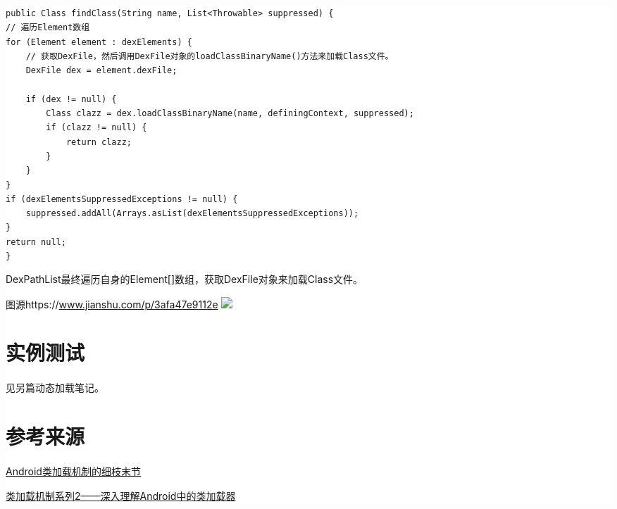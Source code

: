 
	public Class findClass(String name, List<Throwable> suppressed) {
    // 遍历Element数组
    for (Element element : dexElements) {
        // 获取DexFile，然后调用DexFile对象的loadClassBinaryName()方法来加载Class文件。
        DexFile dex = element.dexFile;
       
        if (dex != null) {
            Class clazz = dex.loadClassBinaryName(name, definingContext, suppressed);
            if (clazz != null) {
                return clazz;
            }
        }
    }
    if (dexElementsSuppressedExceptions != null) {
        suppressed.addAll(Arrays.asList(dexElementsSuppressedExceptions));
    }
    return null;
	}

DexPathList最终遍历自身的Element[]数组，获取DexFile对象来加载Class文件。

图源https://www.jianshu.com/p/3afa47e9112e
![](https://i.loli.net/2018/11/14/5bec36021f8b3.png)

# 实例测试

见另篇动态加载笔记。

# 参考来源


[Android类加载机制的细枝末节](https://www.jianshu.com/p/3afa47e9112e)

[类加载机制系列2——深入理解Android中的类加载器](https://www.jianshu.com/p/7193600024e7)
